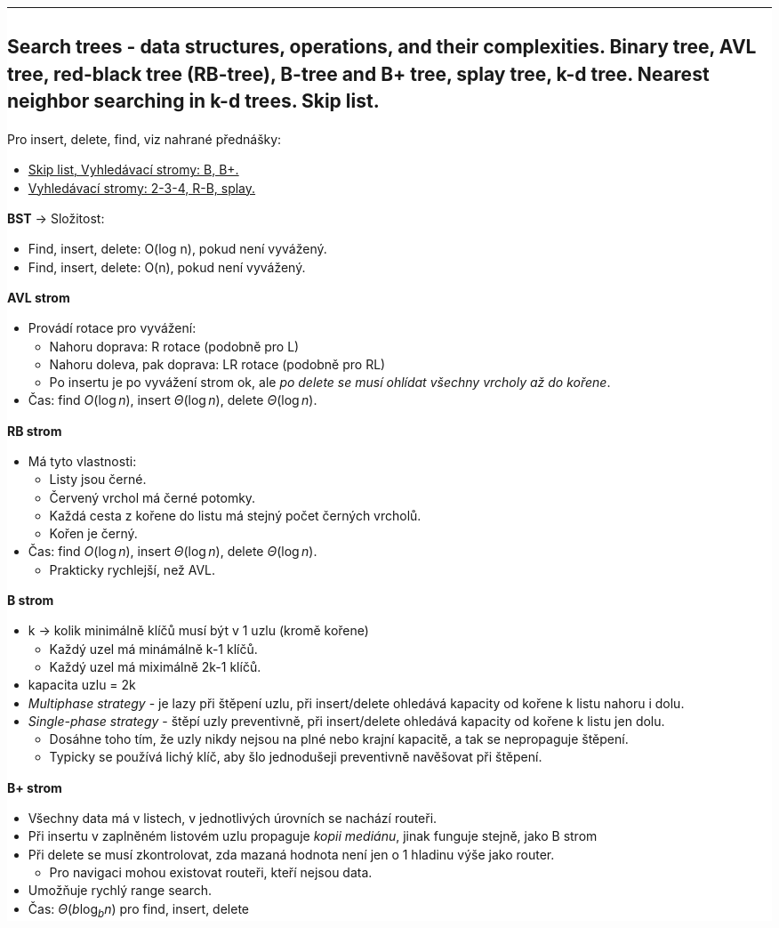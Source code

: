 ----------
## Search trees - data structures, operations, and their complexities. Binary tree, AVL tree, red-black tree (RB-tree), B-tree and B+ tree, splay tree, k-d tree. Nearest neighbor searching in k-d trees. Skip list.

Pro insert, delete, find, viz nahrané přednášky:
- [Skip list, Vyhledávací stromy: B, B+.](https://bbb04.felk.cvut.cz//playback/presentation/2.0/playback.html?meetingId=abe762e743b8d10935d8ee032415ec79fd3efd5b-1606902601680)
- [Vyhledávací stromy: 2-3-4, R-B, splay.](https://bbb04.felk.cvut.cz//playback/presentation/2.0/playback.html?meetingId=3a9c2e63053ac3a7105dae6655a4388c256f6301-1607507401053)

**BST** -> Složitost:
- Find, insert, delete: O(log n), pokud není vyvážený.
- Find, insert, delete: O(n), pokud není vyvážený.

**AVL strom**
- Provádí rotace pro vyvážení:
    - Nahoru doprava: R rotace (podobně pro L)
    - Nahoru doleva, pak doprava: LR rotace (podobně pro RL)
    - Po insertu je po vyvážení strom ok, ale *po delete se musí ohlídat všechny vrcholy až do kořene*.
- Čas: find $O(\log n)$, insert $\Theta(\log n)$, delete $\Theta(\log n)$.

**RB strom**
- Má tyto vlastnosti:
    - Listy jsou černé.
    - Červený vrchol má černé potomky.
    - Každá cesta z kořene do listu má stejný počet černých vrcholů.
    - Kořen je černý.
- Čas: find $O(\log n)$, insert $\Theta(\log n)$, delete $\Theta(\log n)$.
    - Prakticky rychlejší, než AVL.

**B strom**
- k -> kolik minimálně klíčů musí být v 1 uzlu (kromě kořene)
    - Každý uzel má minámálně k-1 klíčů.
    - Každý uzel má miximálně 2k-1 klíčů.
- kapacita uzlu = 2k
- *Multiphase strategy* - je lazy při štěpení uzlu, při insert/delete ohledává kapacity od kořene k listu nahoru i dolu.
- *Single-phase strategy* - štěpí uzly preventivně, při insert/delete ohledává kapacity od kořene k listu jen dolu.
    - Dosáhne toho tím, že uzly nikdy nejsou na plné nebo krajní kapacitě, a tak se nepropaguje štěpení.
    - Typicky se používá lichý klíč, aby šlo jednodušeji preventivně navěšovat při štěpení.

**B+ strom**
- Všechny data má v listech, v jednotlivých úrovních se nachází routeři.
- Při insertu v zaplněném listovém uzlu propaguje *kopii mediánu*, jinak funguje stejně, jako B strom
- Při delete se musí zkontrolovat, zda mazaná hodnota není jen o 1 hladinu výše jako router.
    - Pro navigaci mohou existovat routeři, kteří nejsou data.
- Umožňuje rychlý range search.
- Čas: $\Theta(b \log_b n)$ pro find, insert, delete
